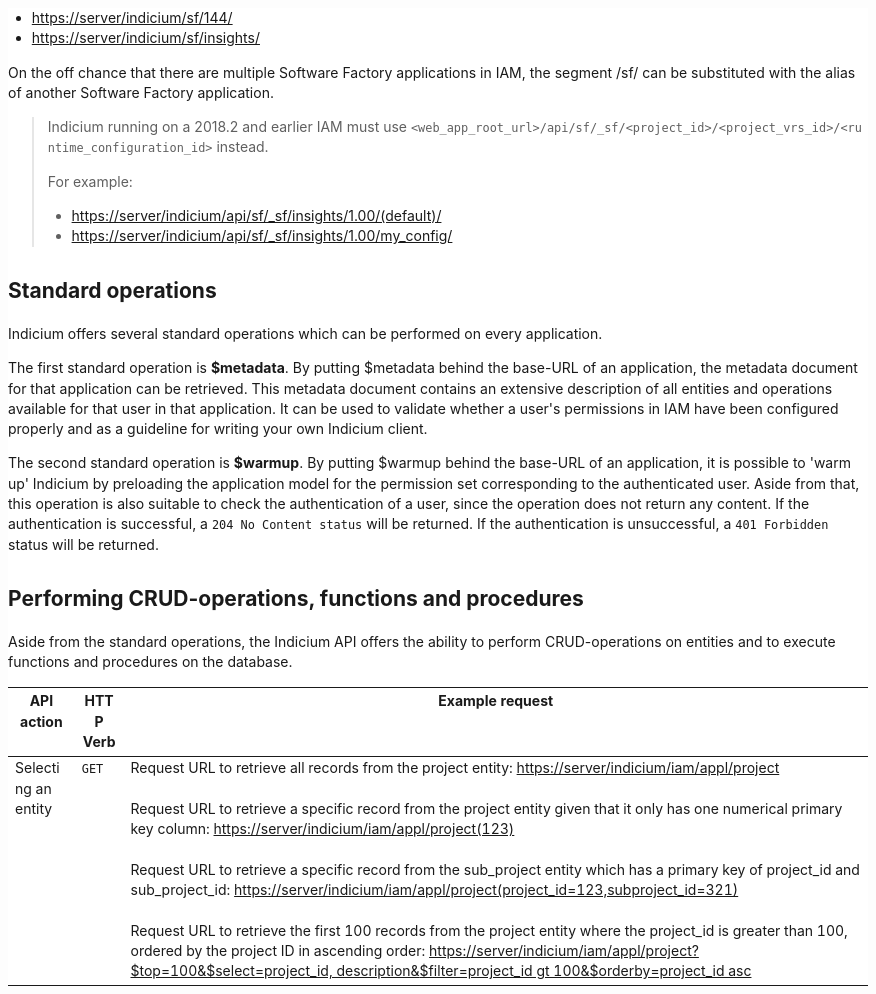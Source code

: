 - <https://server/indicium/sf/144/>
- <https://server/indicium/sf/insights/>

On the off chance that there are multiple Software Factory applications in IAM, the segment /sf/ can be substituted with
the alias of another Software Factory application.

> Indicium running on a 2018.2 and earlier IAM must use
>`<web_app_root_url>/api/sf/_sf/<project_id>/<project_vrs_id>/<runtime_configuration_id>` instead.
>
>For example:
>
>- <https://server/indicium/api/sf/_sf/insights/1.00/(default)/>
>- <https://server/indicium/api/sf/_sf/insights/1.00/my_config/>

## Standard operations

Indicium offers several standard operations which can be performed on every application.

The first standard operation is **$metadata**. By putting $metadata behind the base-URL of an application, the metadata
document for that application can be retrieved. This metadata document contains an extensive description of all entities
and operations available for that user in that application. It can be used to validate whether a user's permissions in
IAM have been configured properly and as a guideline for writing your own Indicium client.

The second standard operation is **$warmup**. By putting $warmup behind the base-URL of an application, it is possible
to 'warm up' Indicium by preloading the application model for the permission set corresponding to the authenticated
user. Aside from that, this operation is also suitable to check the authentication of a user, since the operation does
not return any content. If the authentication is successful, a `204 No Content status` will be returned. If the
authentication is unsuccessful, a `401 Forbidden` status will be returned.

## Performing CRUD-operations, functions and procedures

Aside from the standard operations, the Indicium API offers the ability to perform CRUD-operations on entities and to
execute functions and procedures on the database.

| API action          | HTTP Verb | Example request                                                                                                                                                                                                                                                                                                                                                                                                                                                                                                                                                                                                                                                                                                                                                                                                                                                                                                                                                                                                                                                                                                                                          |
| ------------------- | --------- | -------------------------------------------------------------------------------------------------------------------------------------------------------------------------------------------------------------------------------------------------------------------------------------------------------------------------------------------------------------------------------------------------------------------------------------------------------------------------------------------------------------------------------------------------------------------------------------------------------------------------------------------------------------------------------------------------------------------------------------------------------------------------------------------------------------------------------------------------------------------------------------------------------------------------------------------------------------------------------------------------------------------------------------------------------------------------------------------------------------------------------------------------------- |
| Selecting an entity | `GET`     | Request URL to retrieve all records from the project entity: <https://server/indicium/iam/appl/project> <br><br>Request URL to retrieve a specific record from the project entity given that it only has one numerical primary key column: <https://server/indicium/iam/appl/project(123)> <br><br>Request URL to retrieve a specific record from the sub_project entity which has a primary key of project_id and sub_project_id: <https://server/indicium/iam/appl/project(project_id=123,subproject_id=321)> <br><br>Request URL to retrieve the first 100 records from the project entity where the project_id is greater than 100, ordered by the project ID in ascending order: [https://server/indicium/iam/appl/project?$top=100&$select=project_id, description&$filter=project_id gt 100&$orderby=project_id asc](https://server/indicium/api/appl/project?$top=100&$select=project_id,%20description&$filter=project_id%20gt%20100&$orderby=project_id%20asc) |